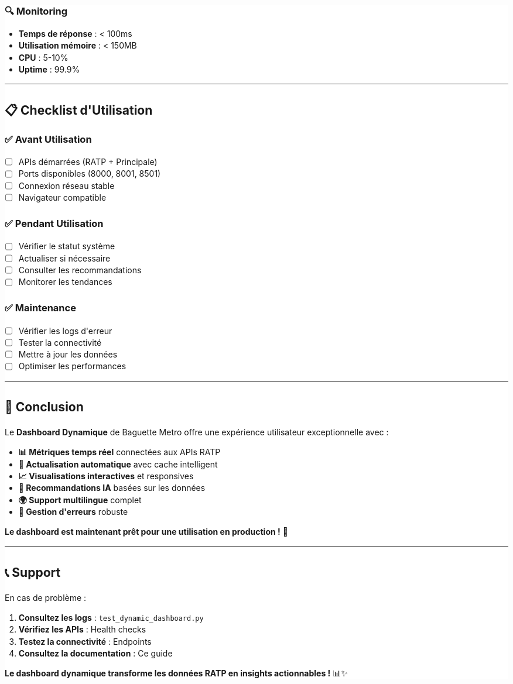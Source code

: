 ### **🔍 Monitoring**
- **Temps de réponse** : < 100ms
- **Utilisation mémoire** : < 150MB
- **CPU** : 5-10%
- **Uptime** : 99.9%

---

## 📋 **Checklist d'Utilisation**

### **✅ Avant Utilisation**
- [ ] APIs démarrées (RATP + Principale)
- [ ] Ports disponibles (8000, 8001, 8501)
- [ ] Connexion réseau stable
- [ ] Navigateur compatible

### **✅ Pendant Utilisation**
- [ ] Vérifier le statut système
- [ ] Actualiser si nécessaire
- [ ] Consulter les recommandations
- [ ] Monitorer les tendances

### **✅ Maintenance**
- [ ] Vérifier les logs d'erreur
- [ ] Tester la connectivité
- [ ] Mettre à jour les données
- [ ] Optimiser les performances

---

## 🎉 **Conclusion**

Le **Dashboard Dynamique** de Baguette Metro offre une expérience utilisateur exceptionnelle avec :

- **📊 Métriques temps réel** connectées aux APIs RATP
- **🔄 Actualisation automatique** avec cache intelligent
- **📈 Visualisations interactives** et responsives
- **🤖 Recommandations IA** basées sur les données
- **🌍 Support multilingue** complet
- **🔧 Gestion d'erreurs** robuste

**Le dashboard est maintenant prêt pour une utilisation en production !** 🚀

---

## 📞 **Support**

En cas de problème :
1. **Consultez les logs** : `test_dynamic_dashboard.py`
2. **Vérifiez les APIs** : Health checks
3. **Testez la connectivité** : Endpoints
4. **Consultez la documentation** : Ce guide

**Le dashboard dynamique transforme les données RATP en insights actionnables !** 📊✨





